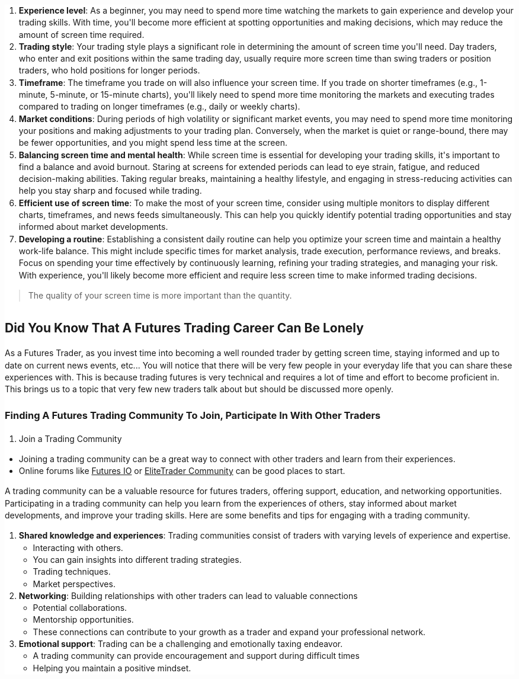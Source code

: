 1. **Experience level**: As a beginner, you may need to spend more time watching the markets to gain experience and develop your trading skills. With time, you'll become more efficient at spotting opportunities and making decisions, which may reduce the amount of screen time required.
2. **Trading style**: Your trading style plays a significant role in determining the amount of screen time you'll need. Day traders, who enter and exit positions within the same trading day, usually require more screen time than swing traders or position traders, who hold positions for longer periods.
3. **Timeframe**: The timeframe you trade on will also influence your screen time. If you trade on shorter timeframes (e.g., 1-minute, 5-minute, or 15-minute charts), you'll likely need to spend more time monitoring the markets and executing trades compared to trading on longer timeframes (e.g., daily or weekly charts).
4. **Market conditions**: During periods of high volatility or significant market events, you may need to spend more time monitoring your positions and making adjustments to your trading plan. Conversely, when the market is quiet or range-bound, there may be fewer opportunities, and you might spend less time at the screen.
5. **Balancing screen time and mental health**: While screen time is essential for developing your trading skills, it's important to find a balance and avoid burnout. Staring at screens for extended periods can lead to eye strain, fatigue, and reduced decision-making abilities. Taking regular breaks, maintaining a healthy lifestyle, and engaging in stress-reducing activities can help you stay sharp and focused while trading.
6. **Efficient use of screen time**: To make the most of your screen time, consider using multiple monitors to display different charts, timeframes, and news feeds simultaneously. This can help you quickly identify potential trading opportunities and stay informed about market developments.
7. **Developing a routine**: Establishing a consistent daily routine can help you optimize your screen time and maintain a healthy work-life balance. This might include specific times for market analysis, trade execution, performance reviews, and breaks. Focus on spending your time effectively by continuously learning, refining your trading strategies, and managing your risk. With experience, you'll likely become more efficient and require less screen time to make informed trading decisions.
> The quality of your screen time is more important than the quantity.

## Did You Know That A Futures Trading Career Can Be Lonely
As a Futures Trader, as you invest time into becoming a well rounded trader by getting screen time, staying informed and up to date on current news events, etc... You will notice that there will be very few people in your everyday life that you can share these experiences with. This is because trading futures is very technical and requires a lot of time and effort to become proficient in. This brings us to a topic that very few new traders talk about but should be discussed more openly.



### Finding A Futures Trading Community To Join, Participate In With Other Traders
1. Join a Trading Community
 - Joining a trading community can be a great way to connect with other traders and learn from their experiences.
 - Online forums like [Futures IO](https://futures.io/) or [EliteTrader Community](https://www.elitetrader.com/et/) can be good places to start.

A trading community can be a valuable resource for futures traders, offering support, education, and networking opportunities. Participating in a trading community can help you learn from the experiences of others, stay informed about market developments, and improve your trading skills. Here are some benefits and tips for engaging with a trading community.
1. **Shared knowledge and experiences**: Trading communities consist of traders with varying levels of experience and expertise.
    - Interacting with others.
    - You can gain insights into different trading strategies.
    - Trading techniques.
    - Market perspectives.
2. **Networking**: Building relationships with other traders can lead to valuable connections
    - Potential collaborations.
    - Mentorship opportunities.
    - These connections can contribute to your growth as a trader and expand your professional network.
3. **Emotional support**: Trading can be a challenging and emotionally taxing endeavor.
    - A trading community can provide encouragement and support during difficult times
    - Helping you maintain a positive mindset.